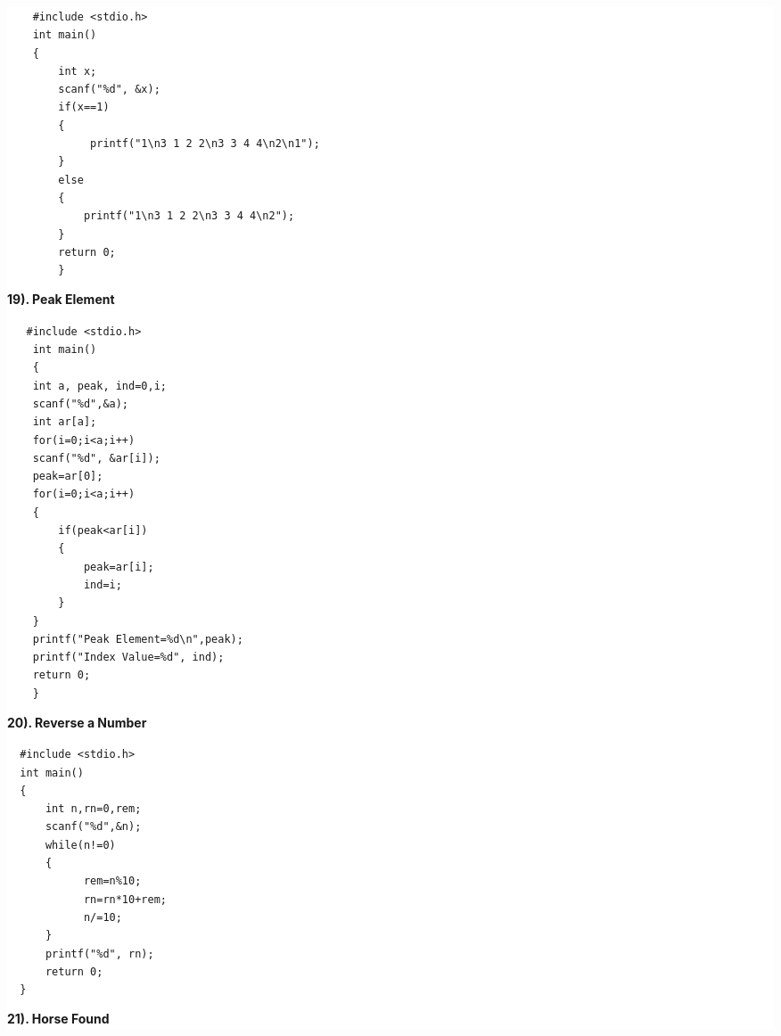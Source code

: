         #include <stdio.h>
        int main()
        {
            int x;
            scanf("%d", &x);
            if(x==1)
            {
                 printf("1\n3 1 2 2\n3 3 4 4\n2\n1");
            }
            else
            {
                printf("1\n3 1 2 2\n3 3 4 4\n2");
            }
            return 0;
            }
 **19). Peak Element**
 
       #include <stdio.h>
        int main()
        {
        int a, peak, ind=0,i;
        scanf("%d",&a);
        int ar[a];
        for(i=0;i<a;i++)
        scanf("%d", &ar[i]);
        peak=ar[0];
        for(i=0;i<a;i++)
        {
            if(peak<ar[i])
            {
                peak=ar[i];
                ind=i;
            }
        }
        printf("Peak Element=%d\n",peak);
        printf("Index Value=%d", ind);
        return 0;
        }
 **20). Reverse a Number**

      #include <stdio.h>
      int main()
      {
          int n,rn=0,rem;
          scanf("%d",&n);
          while(n!=0)
          {
                rem=n%10;
                rn=rn*10+rem;
                n/=10;
          }
          printf("%d", rn);
          return 0;
      }
 **21). Horse Found**
   